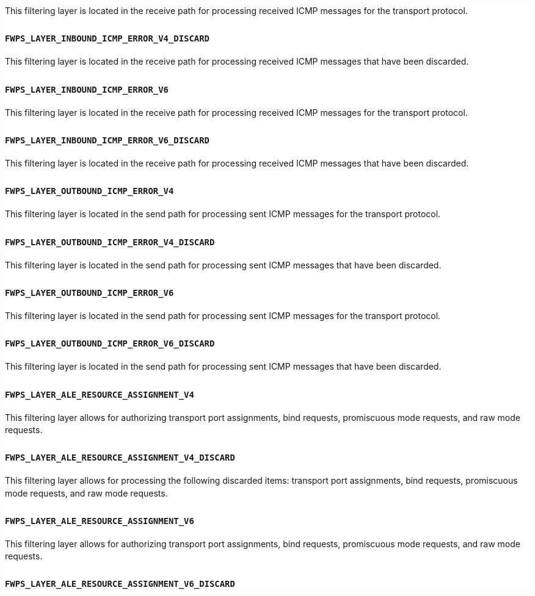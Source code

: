 This filtering layer is located in the receive path for processing received ICMP messages for the transport protocol.

### `FWPS_LAYER_INBOUND_ICMP_ERROR_V4_DISCARD`

This filtering layer is located in the receive path for processing received ICMP messages that have been discarded.

### `FWPS_LAYER_INBOUND_ICMP_ERROR_V6`

This filtering layer is located in the receive path for processing received ICMP messages for the transport protocol.

### `FWPS_LAYER_INBOUND_ICMP_ERROR_V6_DISCARD`

This filtering layer is located in the receive path for processing received ICMP messages that have been discarded.

### `FWPS_LAYER_OUTBOUND_ICMP_ERROR_V4`

This filtering layer is located in the send path for processing sent ICMP messages for the transport protocol.

### `FWPS_LAYER_OUTBOUND_ICMP_ERROR_V4_DISCARD`

This filtering layer is located in the send path for processing sent ICMP messages that have been discarded.

### `FWPS_LAYER_OUTBOUND_ICMP_ERROR_V6`

This filtering layer is located in the send path for processing sent ICMP messages for the transport protocol.

### `FWPS_LAYER_OUTBOUND_ICMP_ERROR_V6_DISCARD`

This filtering layer is located in the send path for processing sent ICMP messages that have been discarded.

### `FWPS_LAYER_ALE_RESOURCE_ASSIGNMENT_V4`

This filtering layer allows for authorizing transport port assignments, bind requests, promiscuous mode requests, and raw mode requests.

### `FWPS_LAYER_ALE_RESOURCE_ASSIGNMENT_V4_DISCARD`

This filtering layer allows for processing the following discarded items: transport port assignments, bind requests, promiscuous mode requests, and raw mode requests.

### `FWPS_LAYER_ALE_RESOURCE_ASSIGNMENT_V6`

This filtering layer allows for authorizing transport port assignments, bind requests, promiscuous mode requests, and raw mode requests.

### `FWPS_LAYER_ALE_RESOURCE_ASSIGNMENT_V6_DISCARD`
